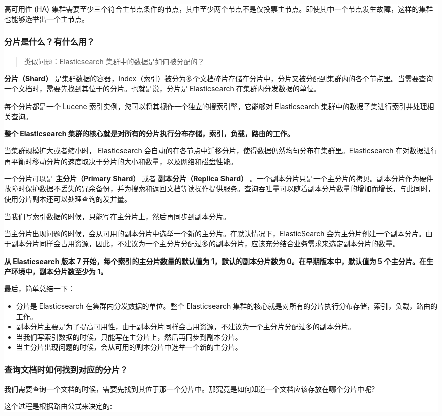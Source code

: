

高可用性 (HA) 集群需要至少三个符合主节点条件的节点，其中至少两个节点不是仅投票主节点。即使其中一个节点发生故障，这样的集群也能够选举出一个主节点。



### 分片是什么？有什么用？


> 类似问题：Elasticsearch 集群中的数据是如何被分配的？
>



**分片（Shard）** 是集群数据的容器，Index（索引）被分为多个文档碎片存储在分片中，分片又被分配到集群内的各个节点里。当需要查询一个文档时，需要先找到其位于的分片。也就是说，分片是 Elasticsearch 在集群内分发数据的单位。



每个分片都是一个 Lucene 索引实例，您可以将其视作一个独立的搜索引擎，它能够对 Elasticsearch 集群中的数据子集进行索引并处理相关查询。



**整个 Elasticsearch 集群的核心就是对所有的分片执行分布存储，索引，负载，路由的工作。**



当集群规模扩大或者缩小时， Elasticsearch 会自动的在各节点中迁移分片，使得数据仍然均匀分布在集群里。Elasticsearch 在对数据进行再平衡时移动分片的速度取决于分片的大小和数量，以及网络和磁盘性能。



一个分片可以是 **主分片（Primary Shard）** 或者 **副本分片（Replica Shard）** 。一个副本分片只是一个主分片的拷贝。副本分片作为硬件故障时保护数据不丢失的冗余备份，并为搜索和返回文档等读操作提供服务。查询吞吐量可以随着副本分片数量的增加而增长，与此同时，使用分片副本还可以处理查询的发并量。



当我们写索引数据的时候，只能写在主分片上，然后再同步到副本分片。



当主分片出现问题的时候，会从可用的副本分片中选举一个新的主分片。在默认情况下，ElasticSearch 会为主分片创建一个副本分片。由于副本分片同样会占用资源，因此，不建议为一个主分片分配过多的副本分片，应该充分结合业务需求来选定副本分片的数量。



**从 Elasticsearch 版本 7 开始，每个索引的主分片数量的默认值为 1，默认的副本分片数为 0。在早期版本中，默认值为 5 个主分片。在生产环境中，副本分片数至少为 1。**



最后，简单总结一下：



+ 分片是 Elasticsearch 在集群内分发数据的单位。整个 Elasticsearch 集群的核心就是对所有的分片执行分布存储，索引，负载，路由的工作。
+ 副本分片主要是为了提高可用性，由于副本分片同样会占用资源，不建议为一个主分片分配过多的副本分片。
+ 当我们写索引数据的时候，只能写在主分片上，然后再同步到副本分片。
+ 当主分片出现问题的时候，会从可用的副本分片中选举一个新的主分片。



### 查询文档时如何找到对应的分片？


我们需要查询一个文档的时候，需要先找到其位于那一个分片中。那究竟是如何知道一个文档应该存放在哪个分片中呢?



这个过程是根据路由公式来决定的:
